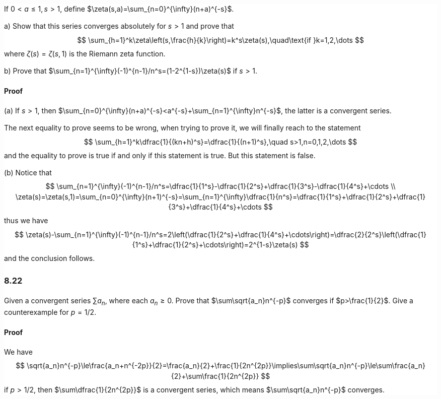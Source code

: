 If $0<a\le1,s>1$, define $\zeta(s,a)=\sum_{n=0}^{\infty}(n+a)^{-s}$.

a) Show that this series converges absolutely for $s>1$ and prove that
$$
\sum_{h=1}^k\zeta\left(s,\frac{h}{k}\right)=k^s\zeta(s),\quad\text{if }k=1,2,\dots
$$
where $\zeta(s)=\zeta(s,1)$ is the Riemann zeta function.

b) Prove that $\sum_{n=1}^{\infty}(-1)^{n-1}/n^s=(1-2^{1-s})\zeta(s)$ if $s>1$.

#### Proof

(a) If $s>1$, then $\sum_{n=0}^{\infty}(n+a)^{-s}<a^{-s}+\sum_{n=1}^{\infty}n^{-s}$, the latter is a convergent series. 

The next equality to prove seems to be wrong, when trying to prove it, we will finally reach to the statement
$$
\sum_{h=1}^k\dfrac{1}{(kn+h)^s}=\dfrac{1}{(n+1)^s},\quad s>1,n=0,1,2,\dots
$$
and the equality to prove is true if and only if this statement is true. But this statement is false.

(b) Notice that 
$$
\sum_{n=1}^{\infty}(-1)^{n-1}/n^s=\dfrac{1}{1^s}-\dfrac{1}{2^s}+\dfrac{1}{3^s}-\dfrac{1}{4^s}+\cdots
\\
\zeta(s)=\zeta(s,1)=\sum_{n=0}^{\infty}(n+1)^{-s}=\sum_{n=1}^{\infty}\dfrac{1}{n^s}=\dfrac{1}{1^s}+\dfrac{1}{2^s}+\dfrac{1}{3^s}+\dfrac{1}{4^s}+\cdots
$$
thus we have
$$
\zeta(s)-\sum_{n=1}^{\infty}(-1)^{n-1}/n^s=2\left(\dfrac{1}{2^s}+\dfrac{1}{4^s}+\cdots\right)=\dfrac{2}{2^s}\left(\dfrac{1}{1^s}+\dfrac{1}{2^s}+\cdots\right)=2^{1-s}\zeta(s)
$$
and the conclusion follows.

### 8.22

Given a convergent series $\sum a_n$, where each $a_n\ge0$. Prove that $\sum\sqrt{a_n}n^{-p}$ converges if $p>\frac{1}{2}$. Give a counterexample for $p=1/2$.

#### Proof

We have
$$
\sqrt{a_n}n^{-p}\le\frac{a_n+n^{-2p}}{2}=\frac{a_n}{2}+\frac{1}{2n^{2p}}\implies\sum\sqrt{a_n}n^{-p}\le\sum\frac{a_n}{2}+\sum\frac{1}{2n^{2p}}
$$
if $p>1/2$, then $\sum\dfrac{1}{2n^{2p}}$ is a convergent series, which means $\sum\sqrt{a_n}n^{-p}$ converges.


